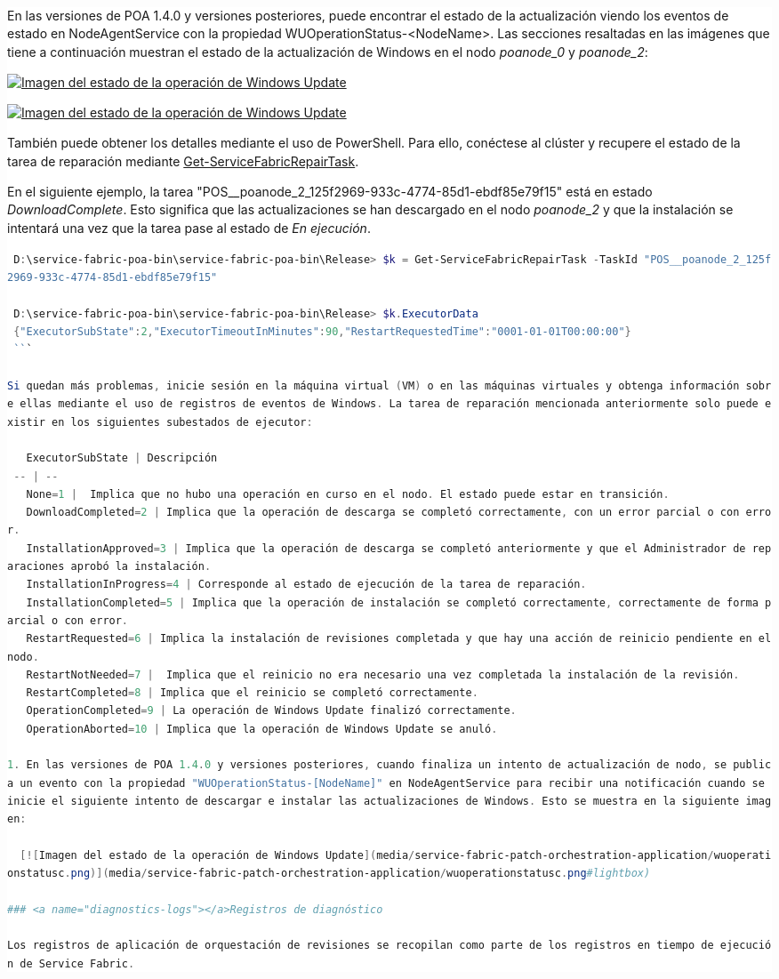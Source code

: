    En las versiones de POA 1.4.0 y versiones posteriores, puede encontrar el estado de la actualización viendo los eventos de estado en NodeAgentService con la propiedad WUOperationStatus-\<NodeName>. Las secciones resaltadas en las imágenes que tiene a continuación muestran el estado de la actualización de Windows en el nodo *poanode_0* y *poanode_2*:

   [![Imagen del estado de la operación de Windows Update](media/service-fabric-patch-orchestration-application/wuoperationstatusa.png)](media/service-fabric-patch-orchestration-application/wuoperationstatusa.png#lightbox)

   [![Imagen del estado de la operación de Windows Update](media/service-fabric-patch-orchestration-application/wuoperationstatusb.png)](media/service-fabric-patch-orchestration-application/wuoperationstatusb.png#lightbox)

   También puede obtener los detalles mediante el uso de PowerShell. Para ello, conéctese al clúster y recupere el estado de la tarea de reparación mediante [Get-ServiceFabricRepairTask](https://docs.microsoft.com/powershell/module/servicefabric/get-servicefabricrepairtask?view=azureservicefabricps). 
   
   En el siguiente ejemplo, la tarea "POS__poanode_2_125f2969-933c-4774-85d1-ebdf85e79f15" está en estado *DownloadComplete*. Esto significa que las actualizaciones se han descargado en el nodo *poanode_2* y que la instalación se intentará una vez que la tarea pase al estado de *En ejecución*.

   ``` powershell
    D:\service-fabric-poa-bin\service-fabric-poa-bin\Release> $k = Get-ServiceFabricRepairTask -TaskId "POS__poanode_2_125f2969-933c-4774-85d1-ebdf85e79f15"

    D:\service-fabric-poa-bin\service-fabric-poa-bin\Release> $k.ExecutorData
    {"ExecutorSubState":2,"ExecutorTimeoutInMinutes":90,"RestartRequestedTime":"0001-01-01T00:00:00"}
    ```

   Si quedan más problemas, inicie sesión en la máquina virtual (VM) o en las máquinas virtuales y obtenga información sobre ellas mediante el uso de registros de eventos de Windows. La tarea de reparación mencionada anteriormente solo puede existir en los siguientes subestados de ejecutor:

      ExecutorSubState | Descripción
    -- | -- 
      None=1 |  Implica que no hubo una operación en curso en el nodo. El estado puede estar en transición.
      DownloadCompleted=2 | Implica que la operación de descarga se completó correctamente, con un error parcial o con error.
      InstallationApproved=3 | Implica que la operación de descarga se completó anteriormente y que el Administrador de reparaciones aprobó la instalación.
      InstallationInProgress=4 | Corresponde al estado de ejecución de la tarea de reparación.
      InstallationCompleted=5 | Implica que la operación de instalación se completó correctamente, correctamente de forma parcial o con error.
      RestartRequested=6 | Implica la instalación de revisiones completada y que hay una acción de reinicio pendiente en el nodo.
      RestartNotNeeded=7 |  Implica que el reinicio no era necesario una vez completada la instalación de la revisión.
      RestartCompleted=8 | Implica que el reinicio se completó correctamente.
      OperationCompleted=9 | La operación de Windows Update finalizó correctamente.
      OperationAborted=10 | Implica que la operación de Windows Update se anuló.

1. En las versiones de POA 1.4.0 y versiones posteriores, cuando finaliza un intento de actualización de nodo, se publica un evento con la propiedad "WUOperationStatus-[NodeName]" en NodeAgentService para recibir una notificación cuando se inicie el siguiente intento de descargar e instalar las actualizaciones de Windows. Esto se muestra en la siguiente imagen:

     [![Imagen del estado de la operación de Windows Update](media/service-fabric-patch-orchestration-application/wuoperationstatusc.png)](media/service-fabric-patch-orchestration-application/wuoperationstatusc.png#lightbox)

### <a name="diagnostics-logs"></a>Registros de diagnóstico

Los registros de aplicación de orquestación de revisiones se recopilan como parte de los registros en tiempo de ejecución de Service Fabric.
   ```